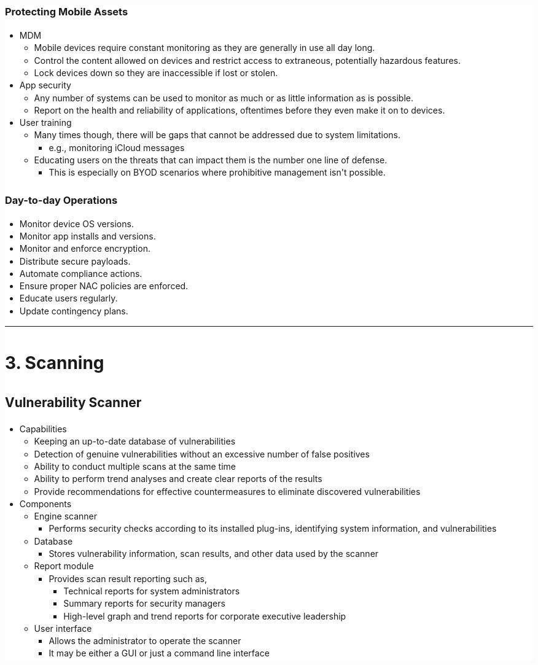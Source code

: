 ### Protecting Mobile Assets
- MDM
    - Mobile devices require constant monitoring as they are generally in use all day long.
    - Control the content allowed on devices and restrict access to extraneous, potentially hazardous features.
    - Lock devices down so they are inaccessible if lost or stolen.
- App security
    - Any number of systems can be used to monitor as much or as little information as is possible.
    - Report on the health and reliability of applications, oftentimes before they even make it on to devices.
- User training
    - Many times though, there will be gaps that cannot be addressed due to system limitations.
        - e.g., monitoring iCloud messages
    - Educating users on the threats that can impact them is the number one line of defense.
        - This is especially on BYOD scenarios where prohibitive management isn't possible.

### Day-to-day Operations
- Monitor device OS versions.
- Monitor app installs and versions.
- Monitor and enforce encryption.
- Distribute secure payloads.
- Automate compliance actions.
- Ensure proper NAC policies are enforced.
- Educate users regularly.
- Update contingency plans.

---

# 3. Scanning

## Vulnerability Scanner
- Capabilities
    - Keeping an up-to-date database of vulnerabilities
    - Detection of genuine vulnerabilities without an excessive number of false positives
    - Ability to conduct multiple scans at the same time
    - Ability to perform trend analyses and create clear reports of the results
    - Provide recommendations for effective countermeasures to eliminate discovered vulnerabilities
- Components
    - Engine scanner
        - Performs security checks according to its installed plug-ins, identifying system information, and vulnerabilities
    - Database
        - Stores vulnerability information, scan results, and other data used by the scanner
    - Report module
        - Provides scan result reporting such as,
            - Technical reports for system administrators
            - Summary reports for security managers
            - High-level graph and trend reports for corporate executive leadership
    - User interface
        - Allows the administrator to operate the scanner
        - It may be either a GUI or just a command line interface
